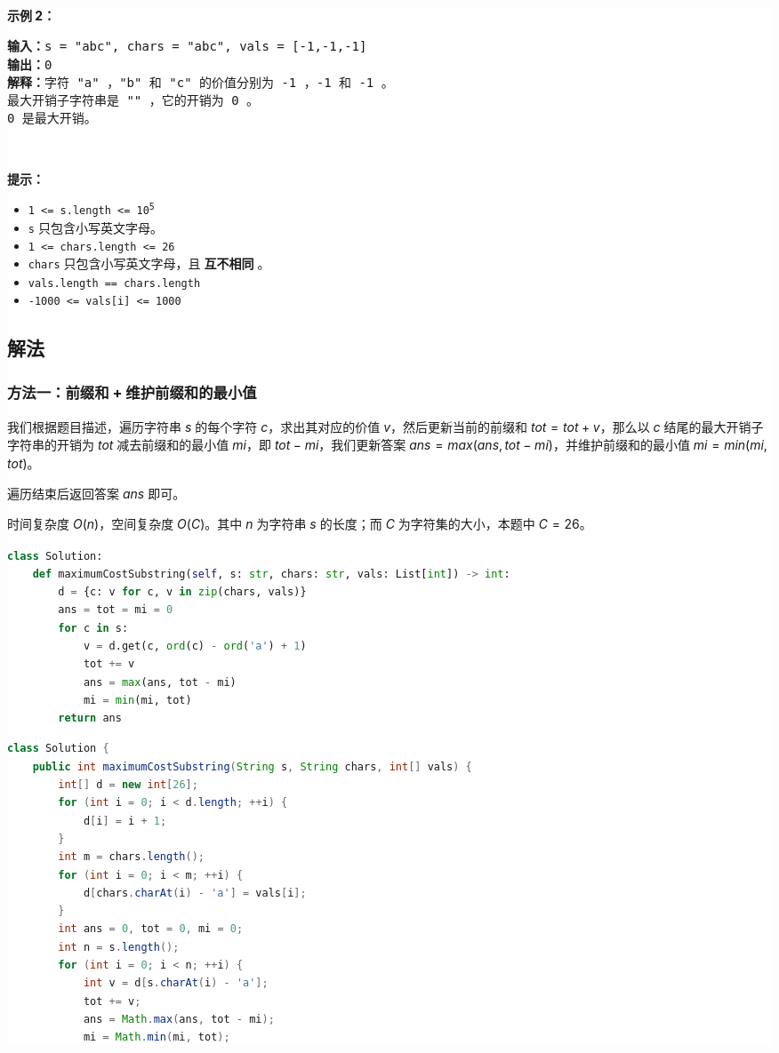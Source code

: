 <p><strong>示例 2：</strong></p>

<pre><b>输入：</b>s = "abc", chars = "abc", vals = [-1,-1,-1]
<b>输出：</b>0
<b>解释：</b>字符 "a" ，"b" 和 "c" 的价值分别为 -1 ，-1 和 -1 。
最大开销子字符串是 "" ，它的开销为 0 。
0 是最大开销。
</pre>

<p>&nbsp;</p>

<p><strong>提示：</strong></p>

<ul>
	<li><code>1 &lt;= s.length &lt;= 10<sup>5</sup></code></li>
	<li><code>s</code>&nbsp;只包含小写英文字母。</li>
	<li><code>1 &lt;= chars.length &lt;= 26</code></li>
	<li><code>chars</code>&nbsp;只包含小写英文字母，且 <strong>互不相同</strong>&nbsp;。</li>
	<li><code>vals.length == chars.length</code></li>
	<li><code>-1000 &lt;= vals[i] &lt;= 1000</code></li>
</ul>



## 解法



### 方法一：前缀和 + 维护前缀和的最小值

我们根据题目描述，遍历字符串 $s$ 的每个字符 $c$，求出其对应的价值 $v$，然后更新当前的前缀和 $tot=tot+v$，那么以 $c$ 结尾的最大开销子字符串的开销为 $tot$ 减去前缀和的最小值 $mi$，即 $tot-mi$，我们更新答案 $ans=max(ans,tot-mi)$，并维护前缀和的最小值 $mi=min(mi,tot)$。

遍历结束后返回答案 $ans$ 即可。

时间复杂度 $O(n)$，空间复杂度 $O(C)$。其中 $n$ 为字符串 $s$ 的长度；而 $C$ 为字符集的大小，本题中 $C=26$。



```python
class Solution:
    def maximumCostSubstring(self, s: str, chars: str, vals: List[int]) -> int:
        d = {c: v for c, v in zip(chars, vals)}
        ans = tot = mi = 0
        for c in s:
            v = d.get(c, ord(c) - ord('a') + 1)
            tot += v
            ans = max(ans, tot - mi)
            mi = min(mi, tot)
        return ans
```

```java
class Solution {
    public int maximumCostSubstring(String s, String chars, int[] vals) {
        int[] d = new int[26];
        for (int i = 0; i < d.length; ++i) {
            d[i] = i + 1;
        }
        int m = chars.length();
        for (int i = 0; i < m; ++i) {
            d[chars.charAt(i) - 'a'] = vals[i];
        }
        int ans = 0, tot = 0, mi = 0;
        int n = s.length();
        for (int i = 0; i < n; ++i) {
            int v = d[s.charAt(i) - 'a'];
            tot += v;
            ans = Math.max(ans, tot - mi);
            mi = Math.min(mi, tot);
```
